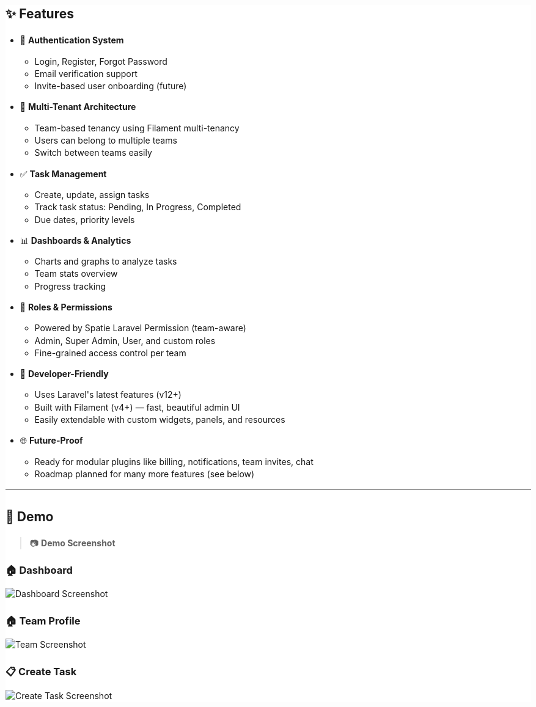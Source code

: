 
## ✨ Features

- 🔐 **Authentication System**
  - Login, Register, Forgot Password
  - Email verification support
  - Invite-based user onboarding (future)
  
- 👥 **Multi-Tenant Architecture**
  - Team-based tenancy using Filament multi-tenancy
  - Users can belong to multiple teams
  - Switch between teams easily
  
- ✅ **Task Management**
  - Create, update, assign tasks
  - Track task status: Pending, In Progress, Completed
  - Due dates, priority levels

- 📊 **Dashboards & Analytics**
  - Charts and graphs to analyze tasks
  - Team stats overview
  - Progress tracking

- 🔐 **Roles & Permissions**
  - Powered by Spatie Laravel Permission (team-aware)
  - Admin, Super Admin, User, and custom roles
  - Fine-grained access control per team

- 🧰 **Developer-Friendly**
  - Uses Laravel's latest features (v12+)
  - Built with Filament (v4+) — fast, beautiful admin UI
  - Easily extendable with custom widgets, panels, and resources

- 🌐 **Future-Proof**
  - Ready for modular plugins like billing, notifications, team invites, chat
  - Roadmap planned for many more features (see below)

---


## 📸 Demo

> 📷 **Demo Screenshot**
>
### 🏠 Dashboard
![Dashboard Screenshot](https://github.com/AqibUllah/Laravel-Filament-Starter-Kit/public/demo.png)

### 🏠 Team Profile
![Team Screenshot](public/11.JPG)

### 📋 Create Task
![Create Task Screenshot](public/33.JPG)
